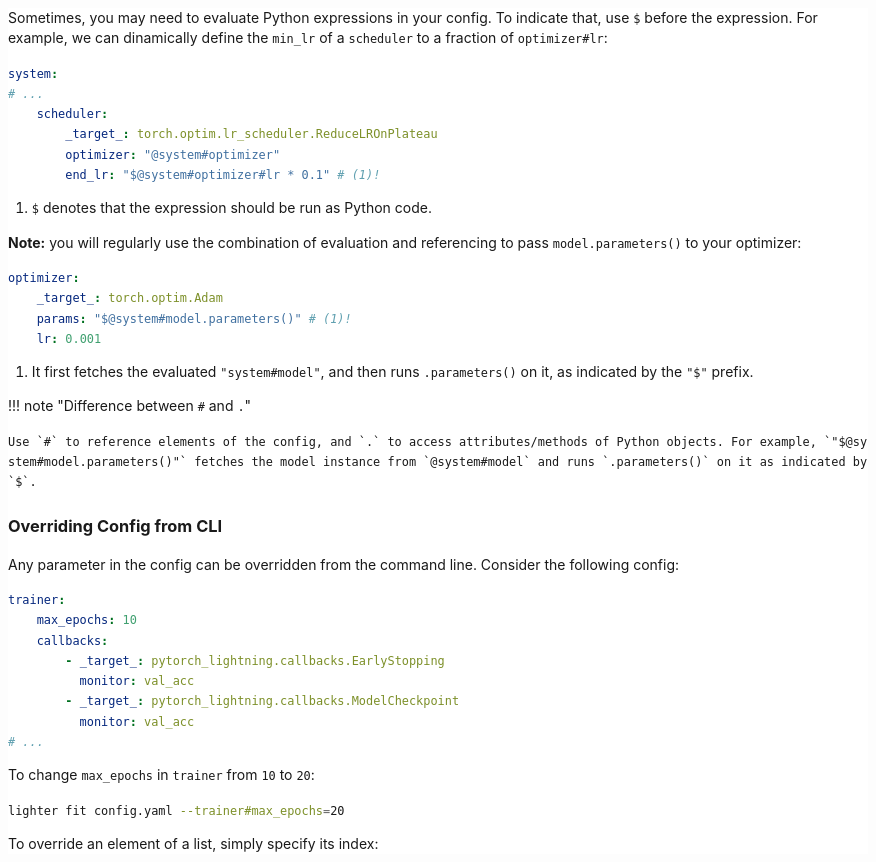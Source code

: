 Sometimes, you may need to evaluate Python expressions in your config. To indicate that, use `$` before the expression.
For example, we can dinamically define the `min_lr` of a `scheduler` to a fraction of `optimizer#lr`:

```yaml hl_lines="6"
system:
# ...
    scheduler:
        _target_: torch.optim.lr_scheduler.ReduceLROnPlateau
        optimizer: "@system#optimizer"
        end_lr: "$@system#optimizer#lr * 0.1" # (1)!
```

1.  `$` denotes that the expression should be run as Python code.


**Note:** you will regularly use the combination of evaluation and referencing to pass `model.parameters()` to your optimizer:

```yaml hl_lines="3"
optimizer:
    _target_: torch.optim.Adam
    params: "$@system#model.parameters()" # (1)!
    lr: 0.001
```

1. It first fetches the evaluated `"system#model"`, and then runs `.parameters()` on it, as indicated by the `"$"` prefix.

!!! note "Difference between `#` and `.`"

    Use `#` to reference elements of the config, and `.` to access attributes/methods of Python objects. For example, `"$@system#model.parameters()"` fetches the model instance from `@system#model` and runs `.parameters()` on it as indicated by `$`.


### Overriding Config from CLI

Any parameter in the config can be overridden from the command line. Consider the following config:

```yaml title="config.yaml"
trainer:
    max_epochs: 10
    callbacks:
        - _target_: pytorch_lightning.callbacks.EarlyStopping
          monitor: val_acc
        - _target_: pytorch_lightning.callbacks.ModelCheckpoint
          monitor: val_acc
# ...
```

To change `max_epochs` in `trainer` from `10` to `20`:

```bash
lighter fit config.yaml --trainer#max_epochs=20
```

To override an element of a list, simply specify its index:
